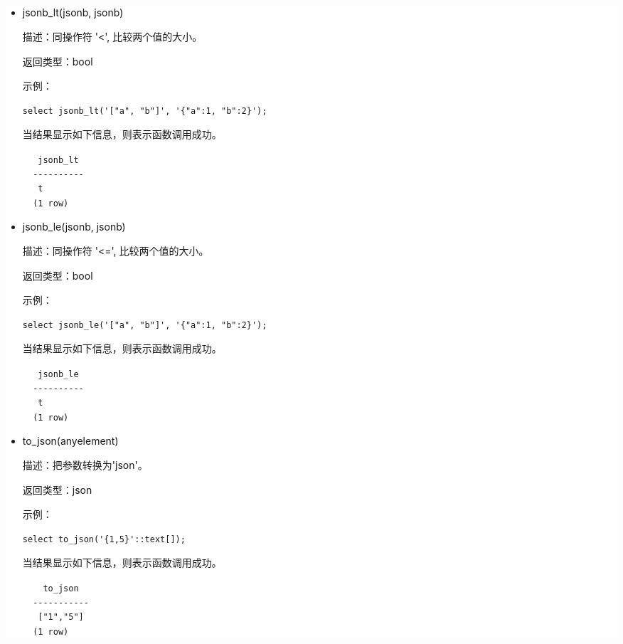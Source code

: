 - jsonb_lt(jsonb, jsonb)

  描述：同操作符 '<', 比较两个值的大小。

  返回类型：bool

  示例：

  ```
  select jsonb_lt('["a", "b"]', '{"a":1, "b":2}');
  ```

  当结果显示如下信息，则表示函数调用成功。

  ```
     jsonb_lt
    ----------
     t
    (1 row)
  ```

- jsonb_le(jsonb, jsonb)

  描述：同操作符 '<=', 比较两个值的大小。

  返回类型：bool

  示例：

  ```
  select jsonb_le('["a", "b"]', '{"a":1, "b":2}');
  ```

  当结果显示如下信息，则表示函数调用成功。

  ```
     jsonb_le
    ----------
     t
    (1 row)
  ```

- to_json(anyelement)

  描述：把参数转换为'json'。

  返回类型：json

  示例：

  ```
  select to_json('{1,5}'::text[]);
  ```

  当结果显示如下信息，则表示函数调用成功。

  ```
      to_json
    -----------
     ["1","5"]
    (1 row)
  ```
